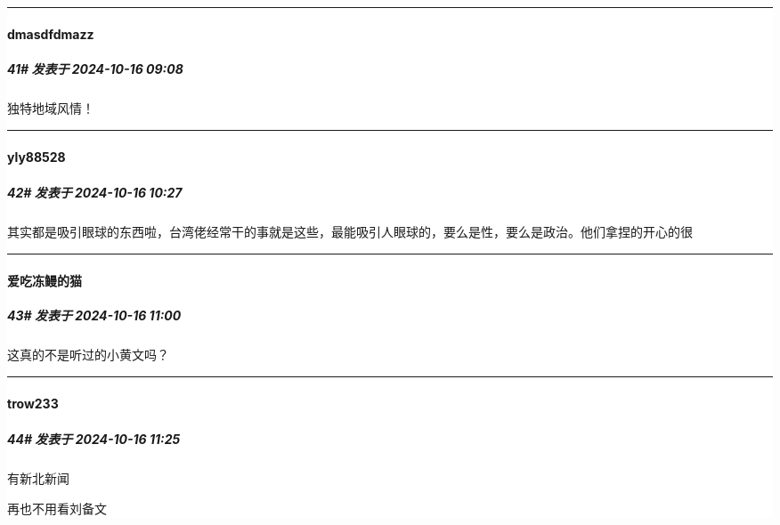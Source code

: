 
*****

####  dmasdfdmazz  
##### 41#       发表于 2024-10-16 09:08

独特地域风情！


*****

####  yly88528  
##### 42#       发表于 2024-10-16 10:27

其实都是吸引眼球的东西啦，台湾佬经常干的事就是这些，最能吸引人眼球的，要么是性，要么是政治。他们拿捏的开心的很


*****

####  爱吃冻鳗的猫  
##### 43#       发表于 2024-10-16 11:00

这真的不是听过的小黄文吗？


*****

####  trow233  
##### 44#       发表于 2024-10-16 11:25

有新北新闻

再也不用看刘备文

